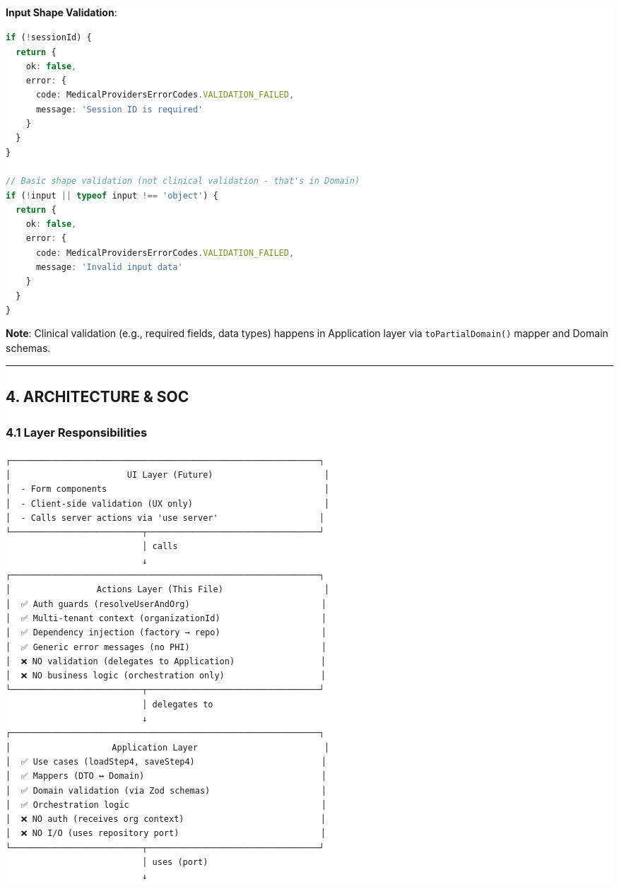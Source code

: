 **Input Shape Validation**:
```typescript
if (!sessionId) {
  return {
    ok: false,
    error: {
      code: MedicalProvidersErrorCodes.VALIDATION_FAILED,
      message: 'Session ID is required'
    }
  }
}

// Basic shape validation (not clinical validation - that's in Domain)
if (!input || typeof input !== 'object') {
  return {
    ok: false,
    error: {
      code: MedicalProvidersErrorCodes.VALIDATION_FAILED,
      message: 'Invalid input data'
    }
  }
}
```

**Note**: Clinical validation (e.g., required fields, data types) happens in Application layer via `toPartialDomain()` mapper and Domain schemas.

---

## 4. ARCHITECTURE & SOC

### 4.1 Layer Responsibilities

```
┌─────────────────────────────────────────────────────────────┐
│                       UI Layer (Future)                      │
│  - Form components                                           │
│  - Client-side validation (UX only)                          │
│  - Calls server actions via 'use server'                    │
└──────────────────────────┬──────────────────────────────────┘
                           │ calls
                           ↓
┌─────────────────────────────────────────────────────────────┐
│                 Actions Layer (This File)                    │
│  ✅ Auth guards (resolveUserAndOrg)                          │
│  ✅ Multi-tenant context (organizationId)                    │
│  ✅ Dependency injection (factory → repo)                    │
│  ✅ Generic error messages (no PHI)                          │
│  ❌ NO validation (delegates to Application)                 │
│  ❌ NO business logic (orchestration only)                   │
└──────────────────────────┬──────────────────────────────────┘
                           │ delegates to
                           ↓
┌─────────────────────────────────────────────────────────────┐
│                    Application Layer                         │
│  ✅ Use cases (loadStep4, saveStep4)                         │
│  ✅ Mappers (DTO ↔ Domain)                                   │
│  ✅ Domain validation (via Zod schemas)                      │
│  ✅ Orchestration logic                                      │
│  ❌ NO auth (receives org context)                           │
│  ❌ NO I/O (uses repository port)                            │
└──────────────────────────┬──────────────────────────────────┘
                           │ uses (port)
                           ↓
```